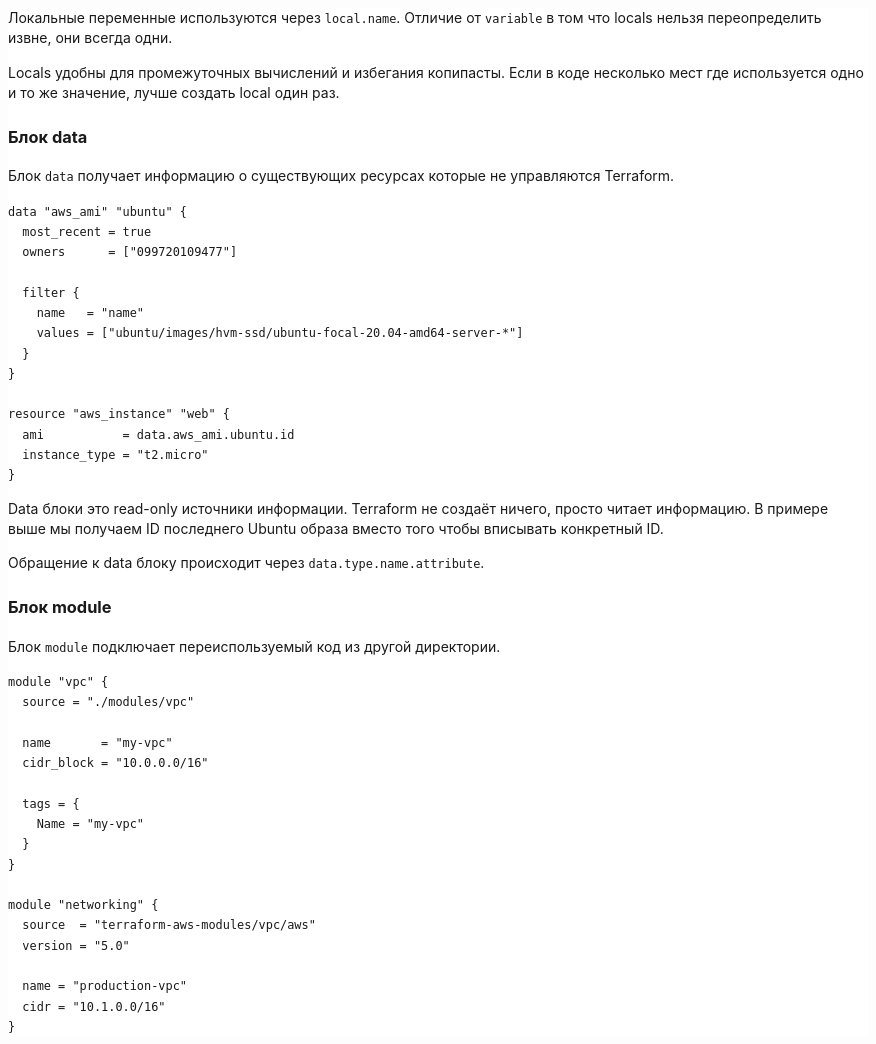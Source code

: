 Локальные переменные используются через `local.name`. Отличие от `variable` в том что locals нельзя переопределить извне, они всегда одни.

Locals удобны для промежуточных вычислений и избегания копипасты. Если в коде несколько мест где используется одно и то же значение, лучше создать local один раз.

### Блок data

Блок `data` получает информацию о существующих ресурсах которые не управляются Terraform.

```hcl
data "aws_ami" "ubuntu" {
  most_recent = true
  owners      = ["099720109477"]
  
  filter {
    name   = "name"
    values = ["ubuntu/images/hvm-ssd/ubuntu-focal-20.04-amd64-server-*"]
  }
}

resource "aws_instance" "web" {
  ami           = data.aws_ami.ubuntu.id
  instance_type = "t2.micro"
}
```

Data блоки это read-only источники информации. Terraform не создаёт ничего, просто читает информацию. В примере выше мы получаем ID последнего Ubuntu образа вместо того чтобы вписывать конкретный ID.

Обращение к data блоку происходит через `data.type.name.attribute`.

### Блок module

Блок `module` подключает переиспользуемый код из другой директории.

```hcl
module "vpc" {
  source = "./modules/vpc"
  
  name       = "my-vpc"
  cidr_block = "10.0.0.0/16"
  
  tags = {
    Name = "my-vpc"
  }
}

module "networking" {
  source  = "terraform-aws-modules/vpc/aws"
  version = "5.0"
  
  name = "production-vpc"
  cidr = "10.1.0.0/16"
}
```
